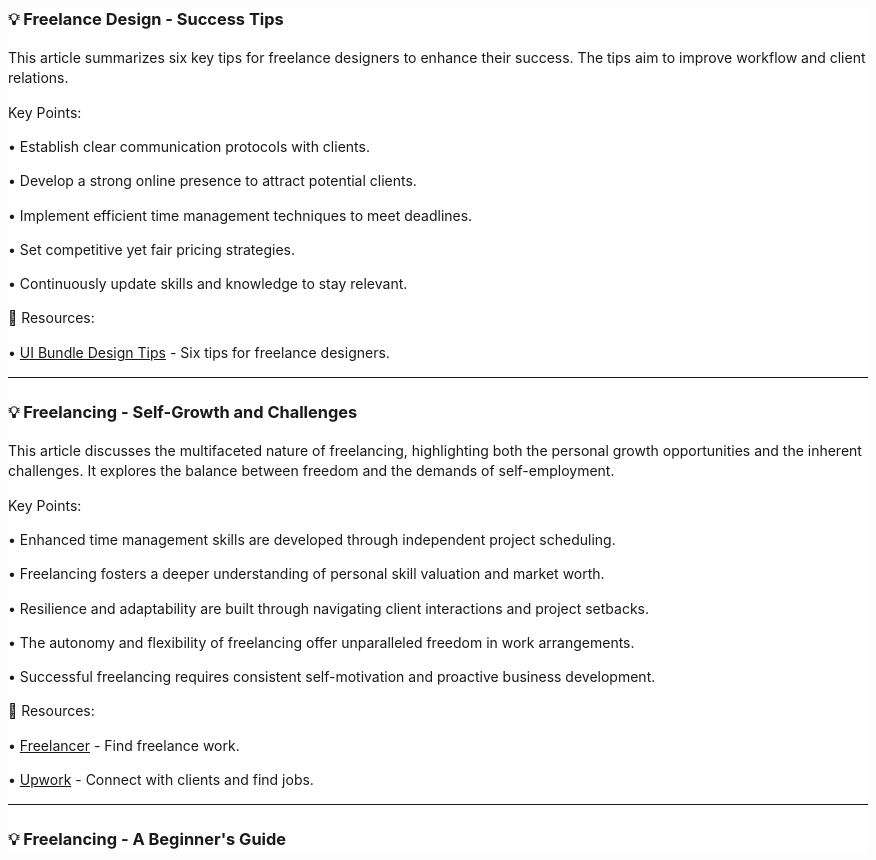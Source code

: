 ### 💡 Freelance Design - Success Tips

This article summarizes six key tips for freelance designers to enhance their success.  The tips aim to improve workflow and client relations.


Key Points:

•  Establish clear communication protocols with clients.


•  Develop a strong online presence to attract potential clients.


•  Implement efficient time management techniques to meet deadlines.


•  Set competitive yet fair pricing strategies.


•  Continuously update skills and knowledge to stay relevant.



🔗 Resources:

• [UI Bundle Design Tips](https://uibundle.com/design-tips/6-Tips-for-freelance-designers) - Six tips for freelance designers.

---

### 💡 Freelancing - Self-Growth and Challenges

This article discusses the multifaceted nature of freelancing, highlighting both the personal growth opportunities and the inherent challenges.  It explores the balance between freedom and the demands of self-employment.


Key Points:

• Enhanced time management skills are developed through independent project scheduling.


• Freelancing fosters a deeper understanding of personal skill valuation and market worth.


• Resilience and adaptability are built through navigating client interactions and project setbacks.


• The autonomy and flexibility of freelancing offer unparalleled freedom in work arrangements.


•  Successful freelancing requires consistent self-motivation and proactive business development.



🔗 Resources:

• [Freelancer](https://www.freelancer.com/) - Find freelance work.

• [Upwork](https://www.upwork.com/) - Connect with clients and find jobs.

---

### 💡 Freelancing - A Beginner's Guide
